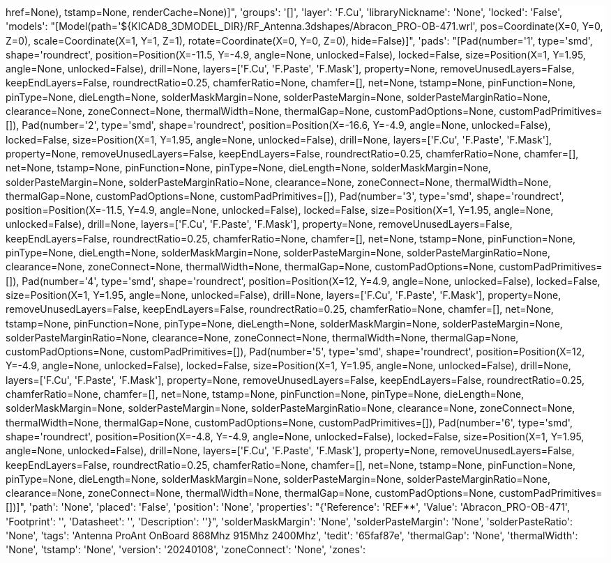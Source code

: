 href=None), tstamp=None, renderCache=None)]", 'groups': '[]', 'layer': 'F.Cu', 'libraryNickname': 'None', 'locked': 'False', 'models': "[Model(path='${KICAD8_3DMODEL_DIR}/RF_Antenna.3dshapes/Abracon_PRO-OB-471.wrl', pos=Coordinate(X=0, Y=0, Z=0), scale=Coordinate(X=1, Y=1, Z=1), rotate=Coordinate(X=0, Y=0, Z=0), hide=False)]", 'pads': "[Pad(number='1', type='smd', shape='roundrect', position=Position(X=-11.5, Y=-4.9, angle=None, unlocked=False), locked=False, size=Position(X=1, Y=1.95, angle=None, unlocked=False), drill=None, layers=['F.Cu', 'F.Paste', 'F.Mask'], property=None, removeUnusedLayers=False, keepEndLayers=False, roundrectRatio=0.25, chamferRatio=None, chamfer=[], net=None, tstamp=None, pinFunction=None, pinType=None, dieLength=None, solderMaskMargin=None, solderPasteMargin=None, solderPasteMarginRatio=None, clearance=None, zoneConnect=None, thermalWidth=None, thermalGap=None, customPadOptions=None, customPadPrimitives=[]), Pad(number='2', type='smd', shape='roundrect', position=Position(X=-16.6, Y=-4.9, angle=None, unlocked=False), locked=False, size=Position(X=1, Y=1.95, angle=None, unlocked=False), drill=None, layers=['F.Cu', 'F.Paste', 'F.Mask'], property=None, removeUnusedLayers=False, keepEndLayers=False, roundrectRatio=0.25, chamferRatio=None, chamfer=[], net=None, tstamp=None, pinFunction=None, pinType=None, dieLength=None, solderMaskMargin=None, solderPasteMargin=None, solderPasteMarginRatio=None, clearance=None, zoneConnect=None, thermalWidth=None, thermalGap=None, customPadOptions=None, customPadPrimitives=[]), Pad(number='3', type='smd', shape='roundrect', position=Position(X=-11.5, Y=4.9, angle=None, unlocked=False), locked=False, size=Position(X=1, Y=1.95, angle=None, unlocked=False), drill=None, layers=['F.Cu', 'F.Paste', 'F.Mask'], property=None, removeUnusedLayers=False, keepEndLayers=False, roundrectRatio=0.25, chamferRatio=None, chamfer=[], net=None, tstamp=None, pinFunction=None, pinType=None, dieLength=None, solderMaskMargin=None, solderPasteMargin=None, solderPasteMarginRatio=None, clearance=None, zoneConnect=None, thermalWidth=None, thermalGap=None, customPadOptions=None, customPadPrimitives=[]), Pad(number='4', type='smd', shape='roundrect', position=Position(X=12, Y=4.9, angle=None, unlocked=False), locked=False, size=Position(X=1, Y=1.95, angle=None, unlocked=False), drill=None, layers=['F.Cu', 'F.Paste', 'F.Mask'], property=None, removeUnusedLayers=False, keepEndLayers=False, roundrectRatio=0.25, chamferRatio=None, chamfer=[], net=None, tstamp=None, pinFunction=None, pinType=None, dieLength=None, solderMaskMargin=None, solderPasteMargin=None, solderPasteMarginRatio=None, clearance=None, zoneConnect=None, thermalWidth=None, thermalGap=None, customPadOptions=None, customPadPrimitives=[]), Pad(number='5', type='smd', shape='roundrect', position=Position(X=12, Y=-4.9, angle=None, unlocked=False), locked=False, size=Position(X=1, Y=1.95, angle=None, unlocked=False), drill=None, layers=['F.Cu', 'F.Paste', 'F.Mask'], property=None, removeUnusedLayers=False, keepEndLayers=False, roundrectRatio=0.25, chamferRatio=None, chamfer=[], net=None, tstamp=None, pinFunction=None, pinType=None, dieLength=None, solderMaskMargin=None, solderPasteMargin=None, solderPasteMarginRatio=None, clearance=None, zoneConnect=None, thermalWidth=None, thermalGap=None, customPadOptions=None, customPadPrimitives=[]), Pad(number='6', type='smd', shape='roundrect', position=Position(X=-4.8, Y=-4.9, angle=None, unlocked=False), locked=False, size=Position(X=1, Y=1.95, angle=None, unlocked=False), drill=None, layers=['F.Cu', 'F.Paste', 'F.Mask'], property=None, removeUnusedLayers=False, keepEndLayers=False, roundrectRatio=0.25, chamferRatio=None, chamfer=[], net=None, tstamp=None, pinFunction=None, pinType=None, dieLength=None, solderMaskMargin=None, solderPasteMargin=None, solderPasteMarginRatio=None, clearance=None, zoneConnect=None, thermalWidth=None, thermalGap=None, customPadOptions=None, customPadPrimitives=[])]", 'path': 'None', 'placed': 'False', 'position': 'None', 'properties': "{'Reference': 'REF**', 'Value': 'Abracon_PRO-OB-471', 'Footprint': '', 'Datasheet': '', 'Description': ''}", 'solderMaskMargin': 'None', 'solderPasteMargin': 'None', 'solderPasteRatio': 'None', 'tags': 'Antenna ProAnt OnBoard 868Mhz 915Mhz 2400Mhz', 'tedit': '65faf87e', 'thermalGap': 'None', 'thermalWidth': 'None', 'tstamp': 'None', 'version': '20240108', 'zoneConnect': 'None', 'zones':